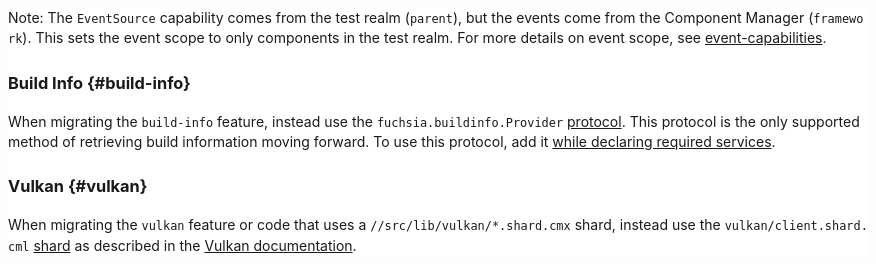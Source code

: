 Note: The `EventSource` capability comes from the test realm (`parent`), but the
events come from the Component Manager (`framework`). This sets the event scope
to only components in the test realm. For more details on event scope,
see [event-capabilities][event-capabilities].

### Build Info {#build-info}

When migrating the `build-info` feature, instead use the
`fuchsia.buildinfo.Provider` [protocol][build-info-fidl]. This protocol is the
only supported method of retrieving build information moving forward. To use
this protocol, add it [while declaring required services](#required-services).

### Vulkan {#vulkan}

When migrating the `vulkan` feature or code that uses a `//src/lib/vulkan/*.shard.cmx`
shard, instead use the `vulkan/client.shard.cml` [shard][manifests-shard] as
described in the [Vulkan documentation][vulkan].

[glossary.component-manifest]: /docs/glossary/README.md#component-manifest
[glossary.components-v1]: /docs/glossary/README.md#components-v1
[glossary.components-v2]: /docs/glossary/README.md#components-v2
[glossary.environment]: /docs/glossary/README.md#environment
[glossary.runner]: /docs/glossary/README.md#runner
[archive-codelab]: /docs/development/diagnostics/inspect/codelab/codelab.md
[archive-cpp]: /sdk/lib/inspect/contrib/cpp
[archive-fidl]: https://fuchsia.dev/reference/fidl/fuchsia.diagnostics#ArchiveAccessor
[archive-rust]: /src/lib/diagnostics/reader/rust
[archive-dart]: /sdk/dart/fuchsia_inspect/lib/src/reader
[archivist]: /docs/reference/diagnostics/inspect/tree.md#archivist
[build-info-fidl]: https://fuchsia.dev/reference/fidl/fuchsia.buildinfo#Provider
[cf-dev-list]: https://groups.google.com/a/fuchsia.dev/g/component-framework-dev
[cmx-services]: /docs/concepts/components/v1/component_manifests.md#sandbox
[code-search]: https://cs.opensource.google/fuchsia
[component-id-index]: /docs/development/components/component_id_index.md
[components-intro]: /docs/concepts/components/v2/introduction.md
[components-topology]: /docs/concepts/components/v2/topology.md
[components-migration-status]: /docs/contribute/open_projects/components/migration.md
[config-data]: /docs/development/components/data.md#product-specific_configuration_with_config_data
[core-realm-rfc]: /docs/contribute/governance/rfcs/0089_core_realm_variations.md
[cs-appmgr-cml]: /src/sys/appmgr/meta/appmgr.cml
[cs-appmgr-allowlist]: https://cs.opensource.google/fuchsia/fuchsia/+/main:src/sys/appmgr/main.cc;l=125;drc=ddf6d10ce8cf63268e21620638ea02e9b2b7cd20
[cs-core-cml]: /src/sys/core/meta/core.cml
[debug-log]: /docs/development/diagnostics/logs/recording.md#debuglog_handles
[debug-log-cpp]: /src/sys/lib/stdout-to-debuglog/cpp
[debug-log-rust]: /src/sys/lib/stdout-to-debuglog/rust
[device-model]: /docs/concepts/drivers/device_driver_model/device-model.md
[directory-capabilities]: /docs/concepts/components/v2/capabilities/directory.md
[emulatortest]: /tools/emulator/emulatortest
[eager-lifecycle]: /docs/concepts/components/v2/lifecycle.md#eager
[eager-manifest]: https://fuchsia.dev/reference/cml#children
[elf-runner-docs]: /docs/concepts/components/v2/elf_runner.md#lifecycle
[event-capabilities]: /docs/concepts/components/v2/capabilities/event.md
[example-component-id-index]: /src/sys/appmgr/config/core_component_id_index.json5
[example-fonts]: https://fuchsia.googlesource.com/fuchsia/+/cd29e692c5bfdb0979161e52572f847069e10e2f/src/fonts/meta/fonts.cmx
[example-package-rule]: https://fuchsia.googlesource.com/fuchsia/+/cd29e692c5bfdb0979161e52572f847069e10e2f/src/fonts/BUILD.gn
[example-services-config]: /src/sys/sysmgr/config/services.config
[fshost-lifecycle]: /src/storage/fshost/main.cc
[integration-test]: /docs/development/testing/components/integration_testing.md
[integration-test-monikers]: /docs/development/testing/components/integration_testing.md#test-component-moniker
[json5-external]: https://json5.org/
[realm-builder-monikers]: /docs/development/components/v2/realm_builder.md#test-component-moniker
[trf-intro]: /docs/development/testing/components/test_runner_framework.md
[trf-provided-test-runners]: /src/sys/test_runners
[trf-test-manager]: /docs/development/testing/components/test_runner_framework.md#the_test_manager
[trf-test-runners]: /docs/development/testing/components/test_runner_framework.md#test-runners
[trf-test-suite]: /docs/development/testing/components/test_runner_framework.md#test-suite-protocol
[fuchsia-test-facets]: /docs/concepts/testing/v1_test_component.md
[fx-scrutiny]: https://fuchsia.dev/reference/tools/fx/cmd/scrutiny
[hub-v1]: /docs/concepts/components/v1/hub.md
[hub-v2]: /docs/concepts/components/v2/hub.md
[inspect]: /docs/development/diagnostics/inspect/README.md
[logs]: /docs/development/diagnostics/logs/README.md
[manifests-capabilities]: https://fuchsia.dev/reference/cml#capabilities
[manifests-expose]: https://fuchsia.dev/reference/cml#expose
[manifests-include]: https://fuchsia.dev/reference/cml#include
[manifests-program]: https://fuchsia.dev/reference/cml#program
[manifests-shard]: /docs/development/components/build.md#component-manifest-shards
[manifests-use]: https://fuchsia.dev/reference/cml#use
[moniker]: /docs/concepts/components/v2/monikers.md
[protocol-capabilities]: /docs/concepts/components/v2/capabilities/protocol.md
[resource-data]: /docs/development/components/data.md#hermetic_data_files_with_resource
[rust-lifecycle]: /examples/components/lifecycle
[src-security-policy]: /src/security/policy/component_manager_policy.json5
[storage-capabilities]: /docs/concepts/components/v2/capabilities/storage.md
[syslog]: /docs/development/diagnostics/logs/recording.md#logsinksyslog
[sysmgr-config-search]: https://cs.opensource.google/search?q=fuchsia-pkg:%2F%2Ffuchsia.com%2F.*%23meta%2Fmy_component.cmx%20-f:.*.cmx$%20%5C%22services%5C%22&ss=fuchsia
[sysmgr-config]: /docs/concepts/components/v1/sysmgr.md
[sysmgr-critical-components]: /docs/concepts/components/v1/sysmgr.md#critical_components

[system-services]: /docs/concepts/testing/v1_test_component.md#services
[troubleshooting-components]: /docs/development/components/v2/troubleshooting.md
[unit-tests-with-generated-manifests]: /docs/development/components/build.md#unit-tests
[ffx-inspect]: https://fuchsia.dev/reference/tools/sdk/ffx.md#inspect
[vulkan]: /docs/development/graphics/magma/concepts/vulkan.md#components_v2
[protocol-connector]: /src/lib/fuchsia-component/src/client.rs
[service-directory-cpp]: /sdk/lib/sys/cpp/service_directory.h
